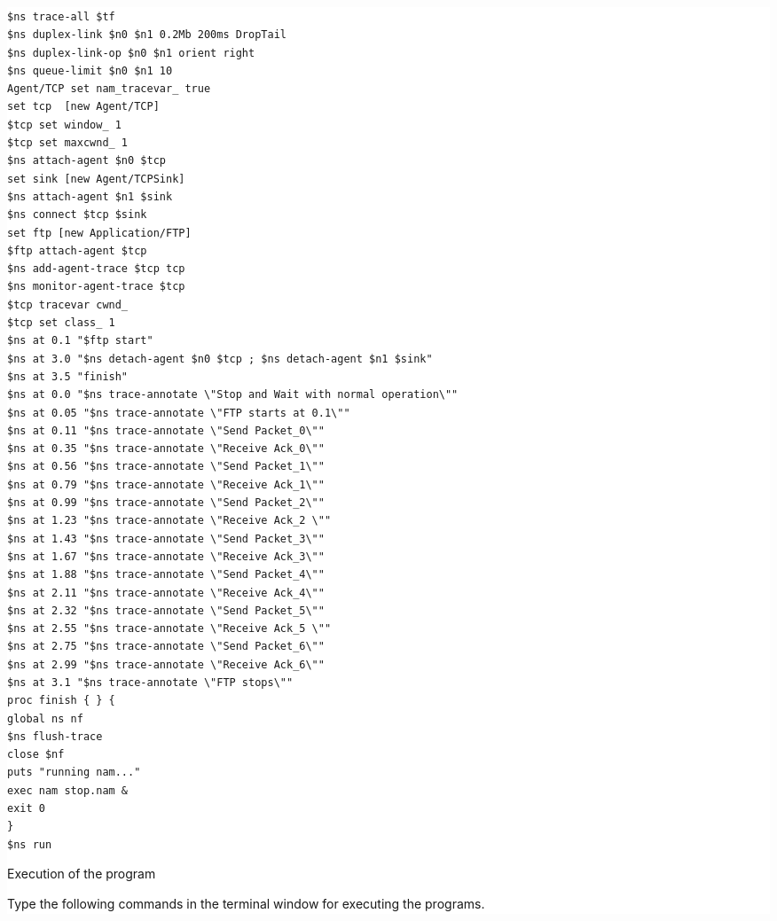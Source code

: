 ```
$ns trace-all $tf
$ns duplex-link $n0 $n1 0.2Mb 200ms DropTail
$ns duplex-link-op $n0 $n1 orient right
$ns queue-limit $n0 $n1 10
Agent/TCP set nam_tracevar_ true
set tcp  [new Agent/TCP]
$tcp set window_ 1 
$tcp set maxcwnd_ 1 
$ns attach-agent $n0 $tcp
set sink [new Agent/TCPSink]
$ns attach-agent $n1 $sink
$ns connect $tcp $sink
set ftp [new Application/FTP]
$ftp attach-agent $tcp
$ns add-agent-trace $tcp tcp
$ns monitor-agent-trace $tcp
$tcp tracevar cwnd_
$tcp set class_ 1
$ns at 0.1 "$ftp start"
$ns at 3.0 "$ns detach-agent $n0 $tcp ; $ns detach-agent $n1 $sink"
$ns at 3.5 "finish"
$ns at 0.0 "$ns trace-annotate \"Stop and Wait with normal operation\""
$ns at 0.05 "$ns trace-annotate \"FTP starts at 0.1\""
$ns at 0.11 "$ns trace-annotate \"Send Packet_0\""
$ns at 0.35 "$ns trace-annotate \"Receive Ack_0\""
$ns at 0.56 "$ns trace-annotate \"Send Packet_1\""
$ns at 0.79 "$ns trace-annotate \"Receive Ack_1\""
$ns at 0.99 "$ns trace-annotate \"Send Packet_2\""
$ns at 1.23 "$ns trace-annotate \"Receive Ack_2 \""
$ns at 1.43 "$ns trace-annotate \"Send Packet_3\""
$ns at 1.67 "$ns trace-annotate \"Receive Ack_3\""
$ns at 1.88 "$ns trace-annotate \"Send Packet_4\""
$ns at 2.11 "$ns trace-annotate \"Receive Ack_4\""
$ns at 2.32 "$ns trace-annotate \"Send Packet_5\""
$ns at 2.55 "$ns trace-annotate \"Receive Ack_5 \""
$ns at 2.75 "$ns trace-annotate \"Send Packet_6\""
$ns at 2.99 "$ns trace-annotate \"Receive Ack_6\""
$ns at 3.1 "$ns trace-annotate \"FTP stops\""
proc finish { } {
global ns nf
$ns flush-trace
close $nf
puts "running nam..."
exec nam stop.nam &
exit 0	
}
$ns run
```
Execution of the program 
 
Type the following commands in the terminal window for executing the programs. 
 